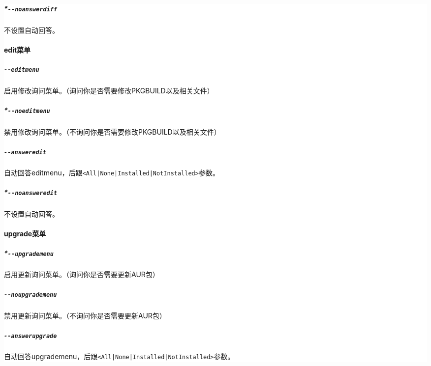 ##### [](https://zhul.in/2021/04/04/yay-more/#noanswerdiff "*--noanswerdiff")*`--noanswerdiff`[](https://zhul.in/2021/04/04/yay-more/#noanswerdiff)

不设置自动回答。

#### [](https://zhul.in/2021/04/04/yay-more/#edit%E8%8F%9C%E5%8D%95 "edit菜单")edit菜单[](https://zhul.in/2021/04/04/yay-more/#edit%E8%8F%9C%E5%8D%95)

##### [](https://zhul.in/2021/04/04/yay-more/#editmenu "--editmenu")`--editmenu`[](https://zhul.in/2021/04/04/yay-more/#editmenu)

启用修改询问菜单。（询问你是否需要修改PKGBUILD以及相关文件）

##### [](https://zhul.in/2021/04/04/yay-more/#noeditmenu "*--noeditmenu")*`--noeditmenu`[](https://zhul.in/2021/04/04/yay-more/#noeditmenu)

禁用修改询问菜单。（不询问你是否需要修改PKGBUILD以及相关文件）

##### [](https://zhul.in/2021/04/04/yay-more/#answeredit "--answeredit")`--answeredit`[](https://zhul.in/2021/04/04/yay-more/#answeredit)

自动回答editmenu，后跟`<All|None|Installed|NotInstalled>`参数。

##### [](https://zhul.in/2021/04/04/yay-more/#noansweredit "*--noansweredit")*`--noansweredit`[](https://zhul.in/2021/04/04/yay-more/#noansweredit)

不设置自动回答。

#### [](https://zhul.in/2021/04/04/yay-more/#upgrade%E8%8F%9C%E5%8D%95 "upgrade菜单")upgrade菜单[](https://zhul.in/2021/04/04/yay-more/#upgrade%E8%8F%9C%E5%8D%95)

##### [](https://zhul.in/2021/04/04/yay-more/#upgrademenu "*--upgrademenu")*`--upgrademenu`[](https://zhul.in/2021/04/04/yay-more/#upgrademenu)

启用更新询问菜单。（询问你是否需要更新AUR包）

##### [](https://zhul.in/2021/04/04/yay-more/#noupgrademenu "--noupgrademenu")`--noupgrademenu`[](https://zhul.in/2021/04/04/yay-more/#noupgrademenu)

禁用更新询问菜单。（不询问你是否需要更新AUR包）

##### [](https://zhul.in/2021/04/04/yay-more/#answerupgrade "--answerupgrade")`--answerupgrade`[](https://zhul.in/2021/04/04/yay-more/#answerupgrade)

自动回答upgrademenu，后跟`<All|None|Installed|NotInstalled>`参数。
